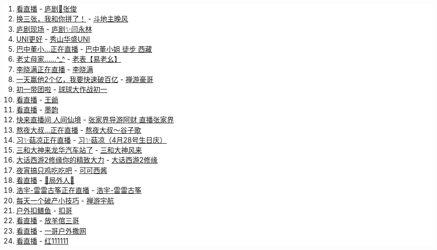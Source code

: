 1. [看直播](https://webcast.amemv.com/webcast/reflow/6947904932490087183) - [庐剧🌟张俊](https://www.iesdouyin.com/share/user/87993379035?sec_uid=MS4wLjABAAAA9kDgVInHceVj0X_pns8hQFVgCdTwVQGQouCyU98sbcY)
1. [换三张，我和你拼了！](https://webcast.amemv.com/webcast/reflow/6947874078393256741) - [斗地主晚风](https://www.iesdouyin.com/share/user/95750696274?sec_uid=MS4wLjABAAAAaabzlAeH9Bq_aCtfauHQ0lSSaWLyKO6EiBHa181TjNY)
1. [庐剧现场](https://webcast.amemv.com/webcast/reflow/6947899395119581967) - [庐剧✨闫永林](https://www.iesdouyin.com/share/user/66858172151?sec_uid=MS4wLjABAAAAOGeoGsNAO2RyV_l2bpMnTmGJVVSPefIUatLyfWEsLkk)
1. [UNI更好](https://webcast.amemv.com/webcast/reflow/6947903317024475904) - [秀山华盛UNI](https://www.iesdouyin.com/share/user/95563669582?sec_uid=MS4wLjABAAAAubPJU1X3c5X4flGNwgcl_0THzQicMRyHezoKDqtPfnw)
1. [巴中董小...正在直播](https://webcast.amemv.com/webcast/reflow/6947891302595857152) - [巴中董小姐    徒步  西藏](https://www.iesdouyin.com/share/user/932823584213248?sec_uid=MS4wLjABAAAAB0hX7PvlApRZlNEbNUkOOBb_Tn8phYEQx4QPV9Td2V8)
1. [老丈母家……^_^](https://webcast.amemv.com/webcast/reflow/6947874078283811614) - [老表【易老幺】](https://www.iesdouyin.com/share/user/71674958610?sec_uid=MS4wLjABAAAAE8Fd_M0yDnKzIhqYD1uddCCLxU4Nsnh3Ab_--Zh_XOQ)
1. [李晓满正在直播](https://webcast.amemv.com/webcast/reflow/6947896847314832162) - [李晓满](https://www.iesdouyin.com/share/user/4503697208223608?sec_uid=MS4wLjABAAAAqZUPlvRGBC1CjB91uphFFOIWGUnNA4AqH0Ns6rBIOCCA7lVYv3OJ9yFwNzpDsT_S)
1. [一天赢他2个亿，我要快速破百亿](https://webcast.amemv.com/webcast/reflow/6947876562905697055) - [禅游豪哥](https://www.iesdouyin.com/share/user/2405374815905486?sec_uid=MS4wLjABAAAASzqyKe5MKc58483pQP9NLovJJEfzv_Pu1HjFdol2dk2D55setpcY8QEXqeU2X8xm)
1. [初一带团啦](https://webcast.amemv.com/webcast/reflow/6947889645406145316) - [球球大作战初一](https://www.iesdouyin.com/share/user/3971059347363204?sec_uid=MS4wLjABAAAA4gNUsZ3juVzsx1iaQ1s6_R-ZPj8JkUikcFx6gYifpWL_FH1z_FwNLTDiA3E5v01h)
1. [看直播](https://webcast.amemv.com/webcast/reflow/6947887540758219551) - [王爺](https://www.iesdouyin.com/share/user/2598885368531191?sec_uid=MS4wLjABAAAACwg-1XbgD6pMSgxWOx8jvyGUUm0NGFSM5SNvNCS34KypEzDpRkqCesxwzZO8eCU0)
1. [看直播](https://webcast.amemv.com/webcast/reflow/6947903634202053409) - [墨韵](https://www.iesdouyin.com/share/user/110195454136?sec_uid=MS4wLjABAAAAwXkmV_h-iJhM4lFOq7I8zBQRzQe_T6KUtd5CklMCzp8)
1. [快来直播间 人间仙境](https://webcast.amemv.com/webcast/reflow/6947856838507367203) - [张家界导游阿财 直播张家界](https://www.iesdouyin.com/share/user/1988334940597768?sec_uid=MS4wLjABAAAA5IoXyw02e9-6BA8tKc-Dte4atO2EO1tZOYK6_bP2JeBxG-KsC8ngLpkd1P3_Y7G4)
1. [熬夜大叔...正在直播](https://webcast.amemv.com/webcast/reflow/6947906631678069518) - [熬夜大叔～谷子歌](https://www.iesdouyin.com/share/user/86364588128?sec_uid=MS4wLjABAAAAYo5kGujoTjqCunvUzJPo1zHr__v12AvGRNEFfMeS9tU)
1. [习✨菇凉正在直播](https://webcast.amemv.com/webcast/reflow/6947904013920733956) - [习✨菇凉（4月28号生日庆）](https://www.iesdouyin.com/share/user/75440257460?sec_uid=MS4wLjABAAAAIzq1NYx-TA_q7WYBE8w1dVajwCyhdJgLDVmwq-MFZoI)
1. [三和大神来龙华汽车站了](https://webcast.amemv.com/webcast/reflow/6947896340638599976) - [三和大神风来](https://www.iesdouyin.com/share/user/61530353011?sec_uid=MS4wLjABAAAAp3xeHZVohZefIY8RQHY98CT5u15-Qo0qhAKeSYJdZg4)
1. [大话西游2修缘你的精致大力](https://webcast.amemv.com/webcast/reflow/6947841424008563470) - [大话西游2修缘](https://www.iesdouyin.com/share/user/78649039760?sec_uid=MS4wLjABAAAAZSizHK_FugVPImy7L6hovFebUbiNi76yTdlPLkTnOxI)
1. [夜宵搞只鸡吃吃吧](https://webcast.amemv.com/webcast/reflow/6947891000966679309) - [可可西酱](https://www.iesdouyin.com/share/user/88239869164?sec_uid=MS4wLjABAAAAWm2hCbJ1EHb626bxTDT1RUKNiinMERoOxvCaAqH-hLk)
1. [看直播](https://webcast.amemv.com/webcast/reflow/6947867810777336610) - [🍉局外人🍉](https://www.iesdouyin.com/share/user/65220163815?sec_uid=MS4wLjABAAAABTE9dM1LllV1XRzN_AuFr6oYGyro276ecKE_ltuYVK4)
1. [浩宇-雷雷古筝正在直播](https://webcast.amemv.com/webcast/reflow/6947905150086351654) - [浩宇-雷雷古筝](https://www.iesdouyin.com/share/user/69254099253?sec_uid=MS4wLjABAAAAH4idYt-QK8HYk0ZnUaQv59ytDwsE-iIgPhyf-jMOD2I)
1. [每天一个破产小技巧](https://webcast.amemv.com/webcast/reflow/6947889535720180488) - [禅游宇航](https://www.iesdouyin.com/share/user/303107326098627?sec_uid=MS4wLjABAAAA-86-VekG2MKxM-JSbSCQ7H4sS8-U0fgX7OjpNVqh5ts)
1. [户外扣鳝鱼](https://webcast.amemv.com/webcast/reflow/6947891017920056105) - [扣哥](https://www.iesdouyin.com/share/user/108247207667?sec_uid=MS4wLjABAAAAUdgs1WDx2z5NVPjR7c-Ud6R0PwLhzcxwNGCoBxHmf38)
1. [看直播](https://webcast.amemv.com/webcast/reflow/6947825344237865760) - [放羊倌三哥](https://www.iesdouyin.com/share/user/9290267722?sec_uid=MS4wLjABAAAAukY7rEVcFEZ7E4w8fDEazdGmCkbuXlsJywp1W4rNDqM)
1. [看直播](https://webcast.amemv.com/webcast/reflow/6947903024383789839) - [一哥户外撒网](https://www.iesdouyin.com/share/user/83424069913?sec_uid=MS4wLjABAAAA5H6oo1nbAXjfqjXr93bD9b-owV58zcGt2AqUjAMTRY4)
1. [看直播](https://webcast.amemv.com/webcast/reflow/6947850352326642467) - [红111111](https://www.iesdouyin.com/share/user/2313013944133607?sec_uid=MS4wLjABAAAA8_dhc_1F0tF4qhNH3Eh8BWR08pjZ0gJmGICuzr6wOwcgqTHNmYNa_j1HwmcfsFlW)